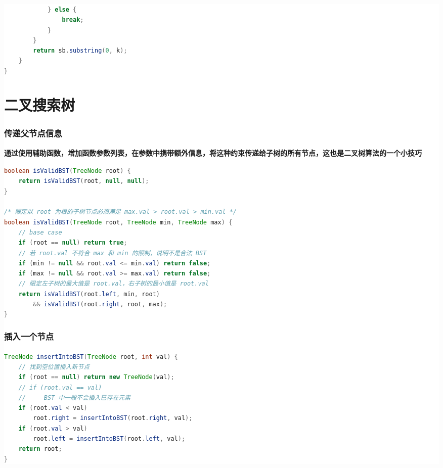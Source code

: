 ```java
            } else {
                break;
            }
        }
        return sb.substring(0, k);
    }
}
```

# 二叉搜索树

### 传递父节点信息

**通过使用辅助函数，增加函数参数列表，在参数中携带额外信息，将这种约束传递给子树的所有节点，这也是二叉树算法的一个小技巧**

```java
boolean isValidBST(TreeNode root) {
    return isValidBST(root, null, null);
}

/* 限定以 root 为根的子树节点必须满足 max.val > root.val > min.val */
boolean isValidBST(TreeNode root, TreeNode min, TreeNode max) {
    // base case
    if (root == null) return true;
    // 若 root.val 不符合 max 和 min 的限制，说明不是合法 BST
    if (min != null && root.val <= min.val) return false;
    if (max != null && root.val >= max.val) return false;
    // 限定左子树的最大值是 root.val，右子树的最小值是 root.val
    return isValidBST(root.left, min, root) 
        && isValidBST(root.right, root, max);
}

```

### 插入一个节点

```java
TreeNode insertIntoBST(TreeNode root, int val) {
    // 找到空位置插入新节点
    if (root == null) return new TreeNode(val);
    // if (root.val == val)
    //     BST 中一般不会插入已存在元素
    if (root.val < val) 
        root.right = insertIntoBST(root.right, val);
    if (root.val > val) 
        root.left = insertIntoBST(root.left, val);
    return root;
}

```
